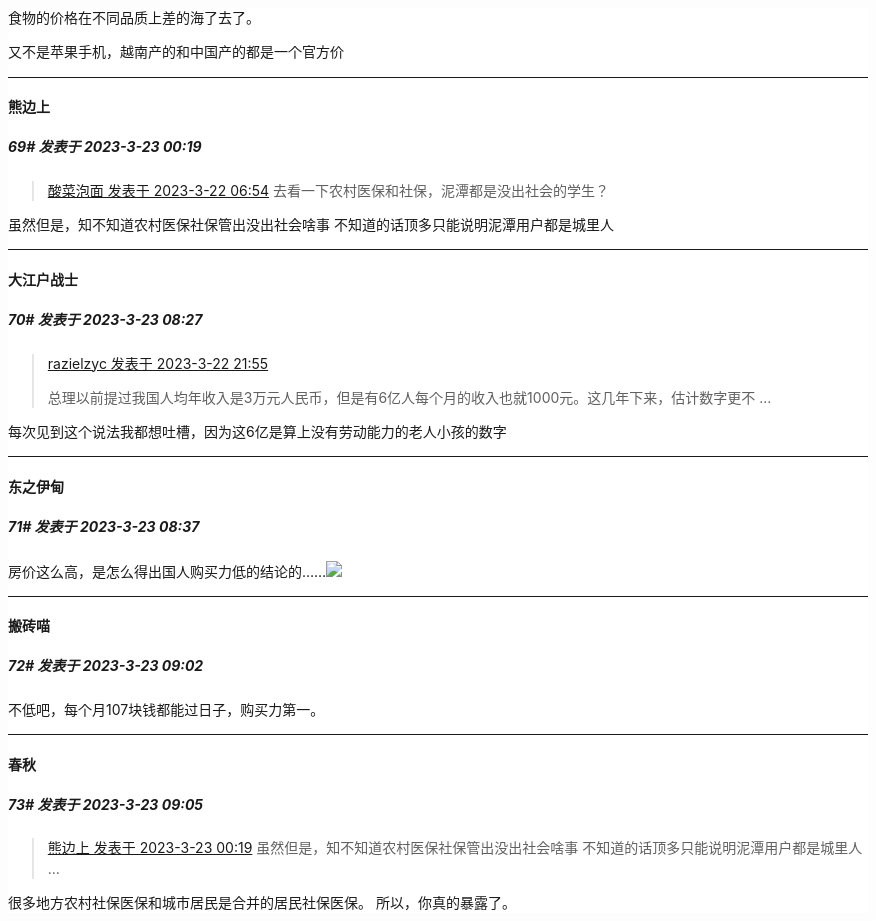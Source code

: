 食物的价格在不同品质上差的海了去了。

又不是苹果手机，越南产的和中国产的都是一个官方价


*****

####  熊边上  
##### 69#       发表于 2023-3-23 00:19

<blockquote><a href="httphttps://bbs.saraba1st.com/2b/forum.php?mod=redirect&amp;goto=findpost&amp;pid=60184962&amp;ptid=2125371" target="_blank">酸菜泡面 发表于 2023-3-22 06:54</a>
去看一下农村医保和社保，泥潭都是没出社会的学生？</blockquote>
虽然但是，知不知道农村医保社保管出没出社会啥事
不知道的话顶多只能说明泥潭用户都是城里人


*****

####  大江户战士  
##### 70#       发表于 2023-3-23 08:27

<blockquote><a href="httphttps://bbs.saraba1st.com/2b/forum.php?mod=redirect&amp;goto=findpost&amp;pid=60186455&amp;ptid=2125371" target="_blank">razielzyc 发表于 2023-3-22 21:55</a>

总理以前提过我国人均年收入是3万元人民币，但是有6亿人每个月的收入也就1000元。这几年下来，估计数字更不 ...</blockquote>
每次见到这个说法我都想吐槽，因为这6亿是算上没有劳动能力的老人小孩的数字


*****

####  东之伊甸  
##### 71#       发表于 2023-3-23 08:37

房价这么高，是怎么得出国人购买力低的结论的……<img src="https://static.saraba1st.com/image/smiley/face2017/020.png" referrerpolicy="no-referrer">


*****

####  搬砖喵  
##### 72#       发表于 2023-3-23 09:02

不低吧，每个月107块钱都能过日子，购买力第一。


*****

####  春秋  
##### 73#       发表于 2023-3-23 09:05

<blockquote><a href="httphttps://bbs.saraba1st.com/2b/forum.php?mod=redirect&amp;goto=findpost&amp;pid=60187918&amp;ptid=2125371" target="_blank">熊边上 发表于 2023-3-23 00:19</a>
虽然但是，知不知道农村医保社保管出没出社会啥事
不知道的话顶多只能说明泥潭用户都是城里人 ...</blockquote>
很多地方农村社保医保和城市居民是合并的居民社保医保。
所以，你真的暴露了。
